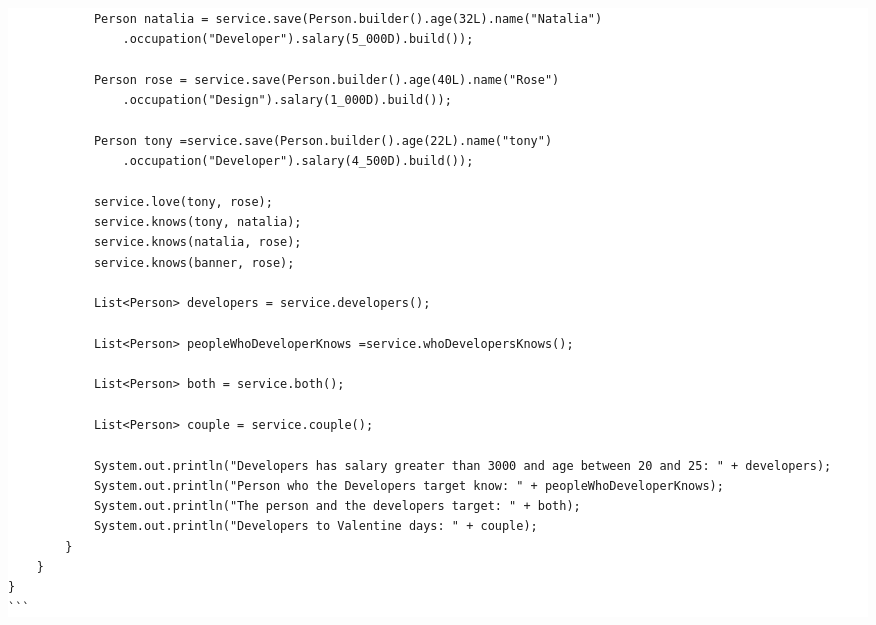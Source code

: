                 Person natalia = service.save(Person.builder().age(32L).name("Natalia")
                    .occupation("Developer").salary(5_000D).build());

                Person rose = service.save(Person.builder().age(40L).name("Rose")
                    .occupation("Design").salary(1_000D).build());

                Person tony =service.save(Person.builder().age(22L).name("tony")
                    .occupation("Developer").salary(4_500D).build());

                service.love(tony, rose);
                service.knows(tony, natalia);
                service.knows(natalia, rose);
                service.knows(banner, rose);

                List<Person> developers = service.developers();

                List<Person> peopleWhoDeveloperKnows =service.whoDevelopersKnows();

                List<Person> both = service.both();

                List<Person> couple = service.couple();

                System.out.println("Developers has salary greater than 3000 and age between 20 and 25: " + developers);
                System.out.println("Person who the Developers target know: " + peopleWhoDeveloperKnows);
                System.out.println("The person and the developers target: " + both);
                System.out.println("Developers to Valentine days: " + couple);
            }
        }
    }
    ```
